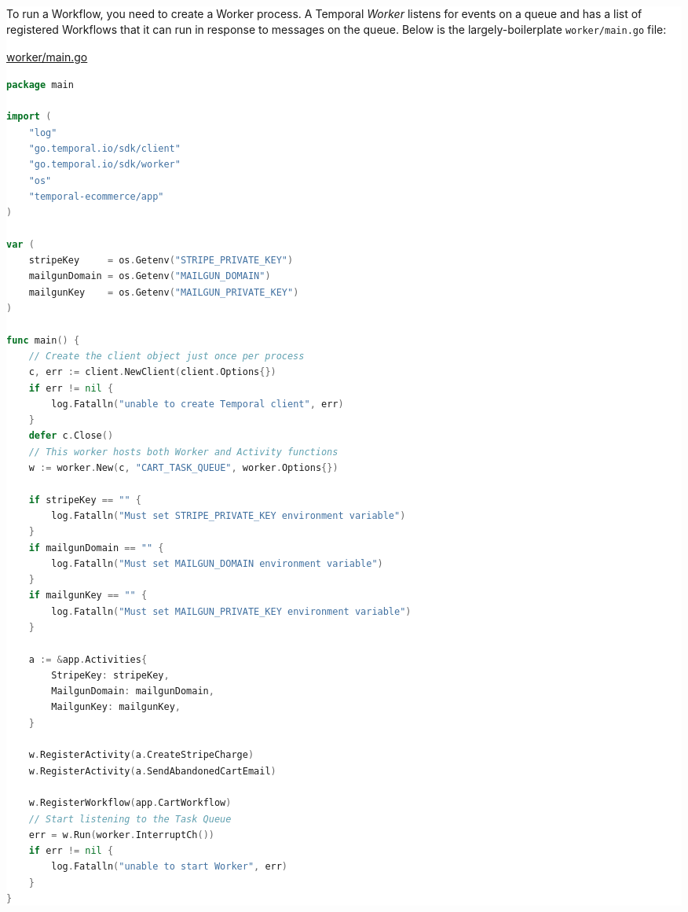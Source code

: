 To run a Workflow, you need to create a Worker process.
A Temporal _Worker_ listens for events on a queue and has a list of registered Workflows that it can run in response to messages on the queue.
Below is the largely-boilerplate `worker/main.go` file:


[worker/main.go](https://github.com/temporalio/temporal-ecommerce/blob/main/worker/main.go)
```go
package main

import (
	"log"
	"go.temporal.io/sdk/client"
	"go.temporal.io/sdk/worker"
	"os"
	"temporal-ecommerce/app"
)

var (
	stripeKey     = os.Getenv("STRIPE_PRIVATE_KEY")
	mailgunDomain = os.Getenv("MAILGUN_DOMAIN")
	mailgunKey    = os.Getenv("MAILGUN_PRIVATE_KEY")
)

func main() {
	// Create the client object just once per process
	c, err := client.NewClient(client.Options{})
	if err != nil {
		log.Fatalln("unable to create Temporal client", err)
	}
	defer c.Close()
	// This worker hosts both Worker and Activity functions
	w := worker.New(c, "CART_TASK_QUEUE", worker.Options{})

	if stripeKey == "" {
		log.Fatalln("Must set STRIPE_PRIVATE_KEY environment variable")
	}
	if mailgunDomain == "" {
		log.Fatalln("Must set MAILGUN_DOMAIN environment variable")
	}
	if mailgunKey == "" {
		log.Fatalln("Must set MAILGUN_PRIVATE_KEY environment variable")
	}

	a := &app.Activities{
		StripeKey: stripeKey,
		MailgunDomain: mailgunDomain,
		MailgunKey: mailgunKey,
	}

	w.RegisterActivity(a.CreateStripeCharge)
	w.RegisterActivity(a.SendAbandonedCartEmail)

	w.RegisterWorkflow(app.CartWorkflow)
	// Start listening to the Task Queue
	err = w.Run(worker.InterruptCh())
	if err != nil {
		log.Fatalln("unable to start Worker", err)
	}
}
```
